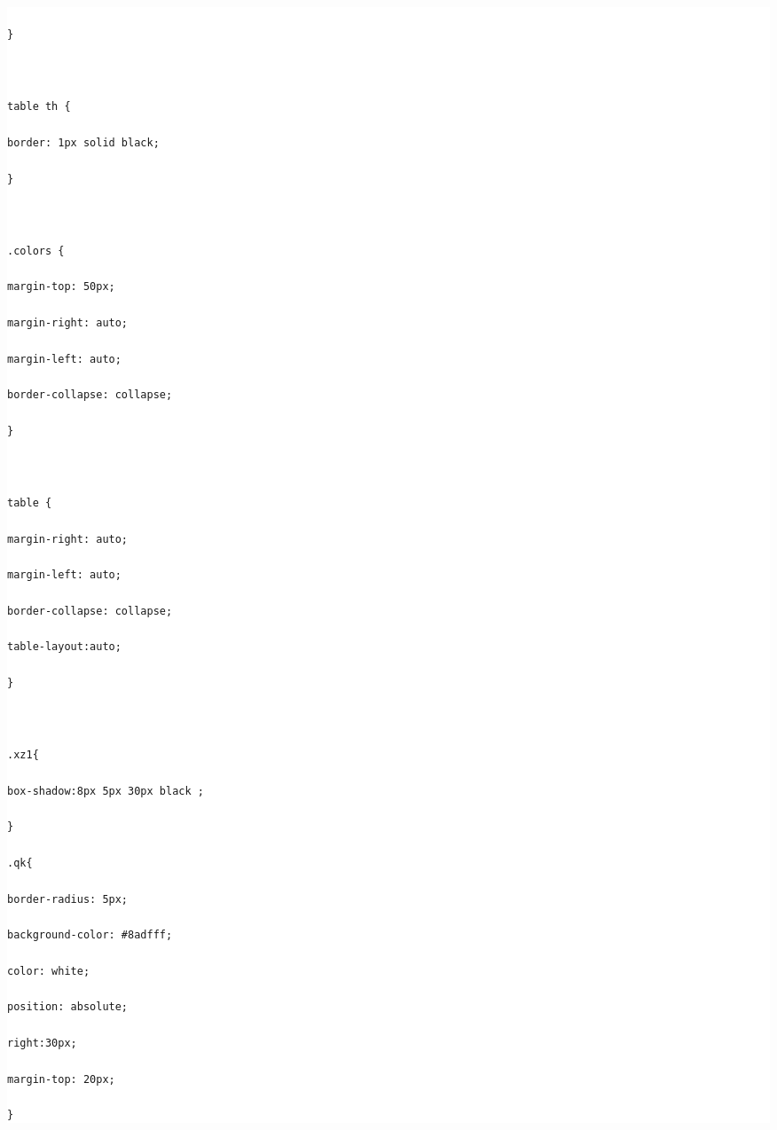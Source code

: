 ```

}

  

table th {

border: 1px solid black;

}

  

.colors {

margin-top: 50px;

margin-right: auto;

margin-left: auto;

border-collapse: collapse;

}

  

table {

margin-right: auto;

margin-left: auto;

border-collapse: collapse;

table-layout:auto;

}

  

.xz1{

box-shadow:8px 5px 30px black ;

}

.qk{

border-radius: 5px;

background-color: #8adfff;

color: white;

position: absolute;

right:30px;

margin-top: 20px;

}

```